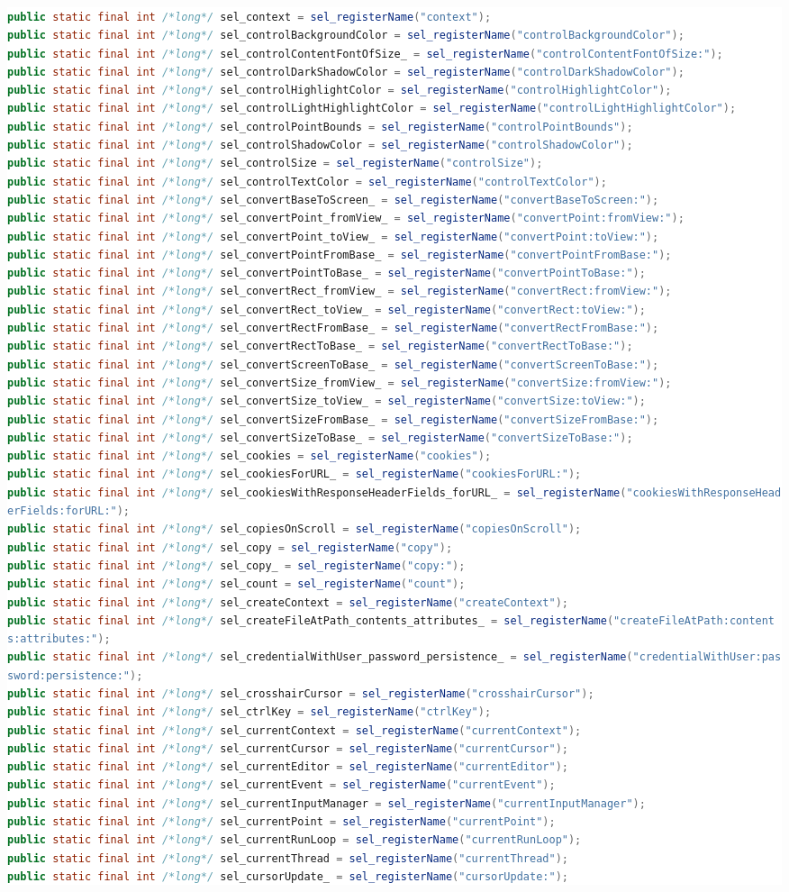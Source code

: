 ```java
public static final int /*long*/ sel_context = sel_registerName("context");
public static final int /*long*/ sel_controlBackgroundColor = sel_registerName("controlBackgroundColor");
public static final int /*long*/ sel_controlContentFontOfSize_ = sel_registerName("controlContentFontOfSize:");
public static final int /*long*/ sel_controlDarkShadowColor = sel_registerName("controlDarkShadowColor");
public static final int /*long*/ sel_controlHighlightColor = sel_registerName("controlHighlightColor");
public static final int /*long*/ sel_controlLightHighlightColor = sel_registerName("controlLightHighlightColor");
public static final int /*long*/ sel_controlPointBounds = sel_registerName("controlPointBounds");
public static final int /*long*/ sel_controlShadowColor = sel_registerName("controlShadowColor");
public static final int /*long*/ sel_controlSize = sel_registerName("controlSize");
public static final int /*long*/ sel_controlTextColor = sel_registerName("controlTextColor");
public static final int /*long*/ sel_convertBaseToScreen_ = sel_registerName("convertBaseToScreen:");
public static final int /*long*/ sel_convertPoint_fromView_ = sel_registerName("convertPoint:fromView:");
public static final int /*long*/ sel_convertPoint_toView_ = sel_registerName("convertPoint:toView:");
public static final int /*long*/ sel_convertPointFromBase_ = sel_registerName("convertPointFromBase:");
public static final int /*long*/ sel_convertPointToBase_ = sel_registerName("convertPointToBase:");
public static final int /*long*/ sel_convertRect_fromView_ = sel_registerName("convertRect:fromView:");
public static final int /*long*/ sel_convertRect_toView_ = sel_registerName("convertRect:toView:");
public static final int /*long*/ sel_convertRectFromBase_ = sel_registerName("convertRectFromBase:");
public static final int /*long*/ sel_convertRectToBase_ = sel_registerName("convertRectToBase:");
public static final int /*long*/ sel_convertScreenToBase_ = sel_registerName("convertScreenToBase:");
public static final int /*long*/ sel_convertSize_fromView_ = sel_registerName("convertSize:fromView:");
public static final int /*long*/ sel_convertSize_toView_ = sel_registerName("convertSize:toView:");
public static final int /*long*/ sel_convertSizeFromBase_ = sel_registerName("convertSizeFromBase:");
public static final int /*long*/ sel_convertSizeToBase_ = sel_registerName("convertSizeToBase:");
public static final int /*long*/ sel_cookies = sel_registerName("cookies");
public static final int /*long*/ sel_cookiesForURL_ = sel_registerName("cookiesForURL:");
public static final int /*long*/ sel_cookiesWithResponseHeaderFields_forURL_ = sel_registerName("cookiesWithResponseHeaderFields:forURL:");
public static final int /*long*/ sel_copiesOnScroll = sel_registerName("copiesOnScroll");
public static final int /*long*/ sel_copy = sel_registerName("copy");
public static final int /*long*/ sel_copy_ = sel_registerName("copy:");
public static final int /*long*/ sel_count = sel_registerName("count");
public static final int /*long*/ sel_createContext = sel_registerName("createContext");
public static final int /*long*/ sel_createFileAtPath_contents_attributes_ = sel_registerName("createFileAtPath:contents:attributes:");
public static final int /*long*/ sel_credentialWithUser_password_persistence_ = sel_registerName("credentialWithUser:password:persistence:");
public static final int /*long*/ sel_crosshairCursor = sel_registerName("crosshairCursor");
public static final int /*long*/ sel_ctrlKey = sel_registerName("ctrlKey");
public static final int /*long*/ sel_currentContext = sel_registerName("currentContext");
public static final int /*long*/ sel_currentCursor = sel_registerName("currentCursor");
public static final int /*long*/ sel_currentEditor = sel_registerName("currentEditor");
public static final int /*long*/ sel_currentEvent = sel_registerName("currentEvent");
public static final int /*long*/ sel_currentInputManager = sel_registerName("currentInputManager");
public static final int /*long*/ sel_currentPoint = sel_registerName("currentPoint");
public static final int /*long*/ sel_currentRunLoop = sel_registerName("currentRunLoop");
public static final int /*long*/ sel_currentThread = sel_registerName("currentThread");
public static final int /*long*/ sel_cursorUpdate_ = sel_registerName("cursorUpdate:");
```